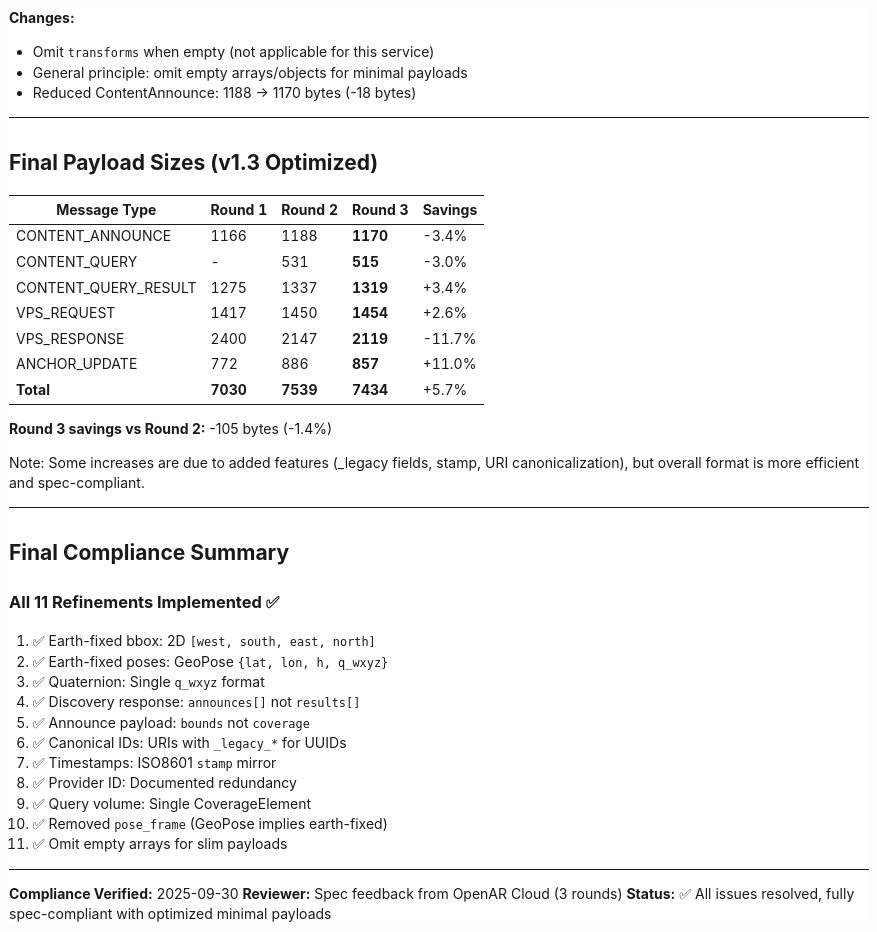 **Changes:**
- Omit `transforms` when empty (not applicable for this service)
- General principle: omit empty arrays/objects for minimal payloads
- Reduced ContentAnnounce: 1188 → 1170 bytes (-18 bytes)

---

## Final Payload Sizes (v1.3 Optimized)

| Message Type | Round 1 | Round 2 | Round 3 | Savings |
|-------------|---------|---------|---------|---------|
| CONTENT_ANNOUNCE | 1166 | 1188 | **1170** | -3.4% |
| CONTENT_QUERY | - | 531 | **515** | -3.0% |
| CONTENT_QUERY_RESULT | 1275 | 1337 | **1319** | +3.4% |
| VPS_REQUEST | 1417 | 1450 | **1454** | +2.6% |
| VPS_RESPONSE | 2400 | 2147 | **2119** | -11.7% |
| ANCHOR_UPDATE | 772 | 886 | **857** | +11.0% |
| **Total** | **7030** | **7539** | **7434** | +5.7% |

**Round 3 savings vs Round 2:** -105 bytes (-1.4%)

Note: Some increases are due to added features (_legacy fields, stamp, URI canonicalization), but overall format is more efficient and spec-compliant.

---

## Final Compliance Summary

### All 11 Refinements Implemented ✅

1. ✅ Earth-fixed bbox: 2D `[west, south, east, north]`
2. ✅ Earth-fixed poses: GeoPose `{lat, lon, h, q_wxyz}`
3. ✅ Quaternion: Single `q_wxyz` format
4. ✅ Discovery response: `announces[]` not `results[]`
5. ✅ Announce payload: `bounds` not `coverage`
6. ✅ Canonical IDs: URIs with `_legacy_*` for UUIDs
7. ✅ Timestamps: ISO8601 `stamp` mirror
8. ✅ Provider ID: Documented redundancy
9. ✅ Query volume: Single CoverageElement
10. ✅ Removed `pose_frame` (GeoPose implies earth-fixed)
11. ✅ Omit empty arrays for slim payloads

---

**Compliance Verified:** 2025-09-30
**Reviewer:** Spec feedback from OpenAR Cloud (3 rounds)
**Status:** ✅ All issues resolved, fully spec-compliant with optimized minimal payloads